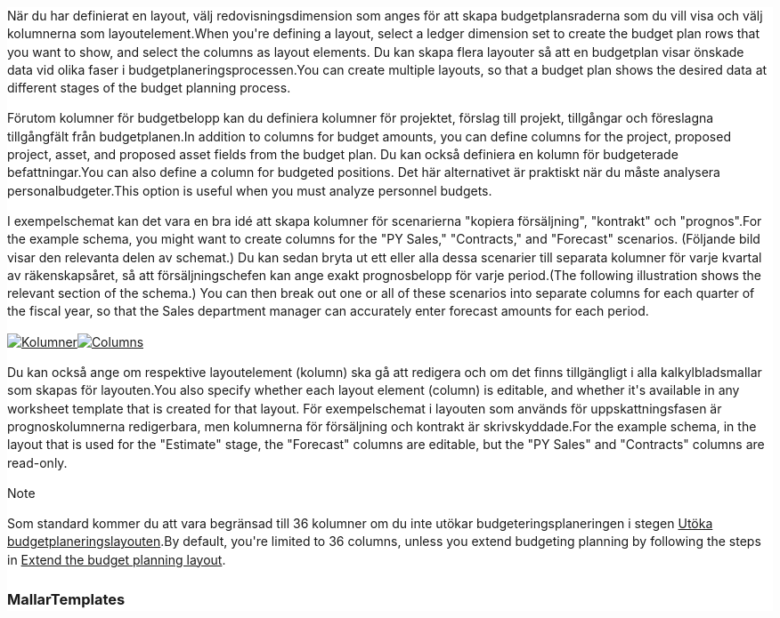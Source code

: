 <span data-ttu-id="a2fd5-241">När du har definierat en layout, välj redovisningsdimension som anges för att skapa budgetplansraderna som du vill visa och välj kolumnerna som layoutelement.</span><span class="sxs-lookup"><span data-stu-id="a2fd5-241">When you're defining a layout, select a ledger dimension set to create the budget plan rows that you want to show, and select the columns as layout elements.</span></span> <span data-ttu-id="a2fd5-242">Du kan skapa flera layouter så att en budgetplan visar önskade data vid olika faser i budgetplaneringsprocessen.</span><span class="sxs-lookup"><span data-stu-id="a2fd5-242">You can create multiple layouts, so that a budget plan shows the desired data at different stages of the budget planning process.</span></span>

<span data-ttu-id="a2fd5-243">Förutom kolumner för budgetbelopp kan du definiera kolumner för projektet, förslag till projekt, tillgångar och föreslagna tillgångfält från budgetplanen.</span><span class="sxs-lookup"><span data-stu-id="a2fd5-243">In addition to columns for budget amounts, you can define columns for the project, proposed project, asset, and proposed asset fields from the budget plan.</span></span> <span data-ttu-id="a2fd5-244">Du kan också definiera en kolumn för budgeterade befattningar.</span><span class="sxs-lookup"><span data-stu-id="a2fd5-244">You can also define a column for budgeted positions.</span></span> <span data-ttu-id="a2fd5-245">Det här alternativet är praktiskt när du måste analysera personalbudgeter.</span><span class="sxs-lookup"><span data-stu-id="a2fd5-245">This option is useful when you must analyze personnel budgets.</span></span>

<span data-ttu-id="a2fd5-246">I exempelschemat kan det vara en bra idé att skapa kolumner för scenarierna "kopiera försäljning", "kontrakt" och "prognos".</span><span class="sxs-lookup"><span data-stu-id="a2fd5-246">For the example schema, you might want to create columns for the "PY Sales," "Contracts," and "Forecast" scenarios.</span></span> <span data-ttu-id="a2fd5-247">(Följande bild visar den relevanta delen av schemat.) Du kan sedan bryta ut ett eller alla dessa scenarier till separata kolumner för varje kvartal av räkenskapsåret, så att försäljningschefen kan ange exakt prognosbelopp för varje period.</span><span class="sxs-lookup"><span data-stu-id="a2fd5-247">(The following illustration shows the relevant section of the schema.) You can then break out one or all of these scenarios into separate columns for each quarter of the fiscal year, so that the Sales department manager can accurately enter forecast amounts for each period.</span></span>

<span data-ttu-id="a2fd5-248">[![Kolumner](./media/columns.png)](./media/columns.png)</span><span class="sxs-lookup"><span data-stu-id="a2fd5-248">[![Columns](./media/columns.png)](./media/columns.png)</span></span>

<span data-ttu-id="a2fd5-249">Du kan också ange om respektive layoutelement (kolumn) ska gå att redigera och om det finns tillgängligt i alla kalkylbladsmallar som skapas för layouten.</span><span class="sxs-lookup"><span data-stu-id="a2fd5-249">You also specify whether each layout element (column) is editable, and whether it's available in any worksheet template that is created for that layout.</span></span> <span data-ttu-id="a2fd5-250">För exempelschemat i layouten som används för uppskattningsfasen är prognoskolumnerna redigerbara, men kolumnerna för försäljning och kontrakt är skrivskyddade.</span><span class="sxs-lookup"><span data-stu-id="a2fd5-250">For the example schema, in the layout that is used for the "Estimate" stage, the "Forecast" columns are editable, but the "PY Sales" and "Contracts" columns are read-only.</span></span>

> [!NOTE]
> <span data-ttu-id="a2fd5-251">Som standard kommer du att vara begränsad till 36 kolumner om du inte utökar budgeteringsplaneringen i stegen [Utöka budgetplaneringslayouten](./extending-budget-planning-layout.md).</span><span class="sxs-lookup"><span data-stu-id="a2fd5-251">By default, you're limited to 36 columns, unless you extend budgeting planning by following the steps in [Extend the budget planning layout](./extending-budget-planning-layout.md).</span></span>

### <a name="templates"></a><span data-ttu-id="a2fd5-252">Mallar</span><span class="sxs-lookup"><span data-stu-id="a2fd5-252">Templates</span></span>
